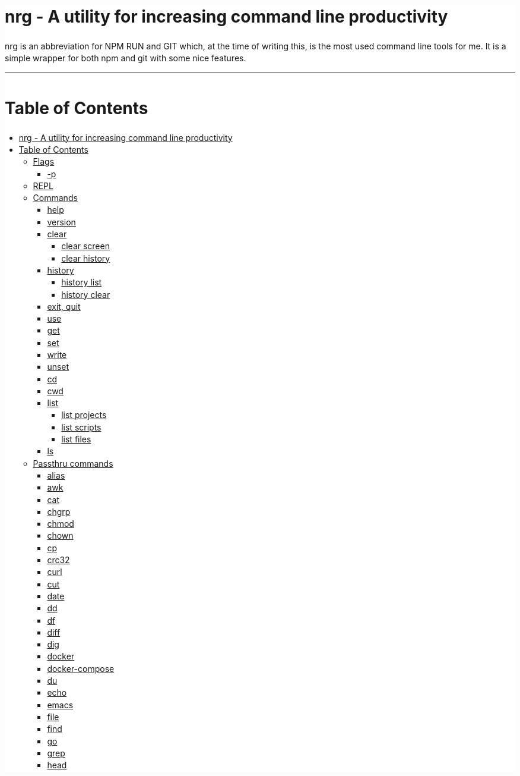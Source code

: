 # nrg - A utility for increasing command line productivity

nrg is an abbreviation for NPM RUN and GIT which, at the time of writing this, is the most used command line tools for me. It is a simple wrapper for both npm and git with some nice features. 

---

Table of Contents
=================

* [nrg - A utility for increasing command line productivity](#nrg---a-utility-for-increasing-command-line-productivity)
* [Table of Contents](#table-of-contents)
  * [Flags](#flags)
    * [-p <project name>](#-p-project-name)
  * [REPL](#repl)
  * [Commands](#commands)
    * [help](#help)
    * [version](#version)
    * [clear](#clear)
      * [clear screen](#clear-screen)
      * [clear history](#clear-history)
    * [history](#history)
      * [history list](#history-list)
      * [history clear](#history-clear)
    * [exit, quit](#exit-quit)
    * [use](#use)
    * [get](#get)
    * [set](#set)
    * [write](#write)
    * [unset](#unset)
    * [cd](#cd)
    * [cwd](#cwd)
    * [list](#list)
      * [list projects](#list-projects)
      * [list scripts](#list-scripts)
      * [list files](#list-files)
    * [ls](#ls)
  * [Passthru commands](#passthru-commands)
    * [alias](#alias)
    * [awk](#awk)
    * [cat](#cat)
    * [chgrp](#chgrp)
    * [chmod](#chmod)
    * [chown](#chown)
    * [cp](#cp)
    * [crc32](#crc32)
    * [curl](#curl)
    * [cut](#cut)
    * [date](#date)
    * [dd](#dd)
    * [df](#df)
    * [diff](#diff)
    * [dig](#dig)
    * [docker](#docker)
    * [docker-compose](#docker-compose)
    * [du](#du)
    * [echo](#echo)
    * [emacs](#emacs)
    * [file](#file)
    * [find](#find)
    * [go](#go)
    * [grep](#grep)
    * [head](#head)